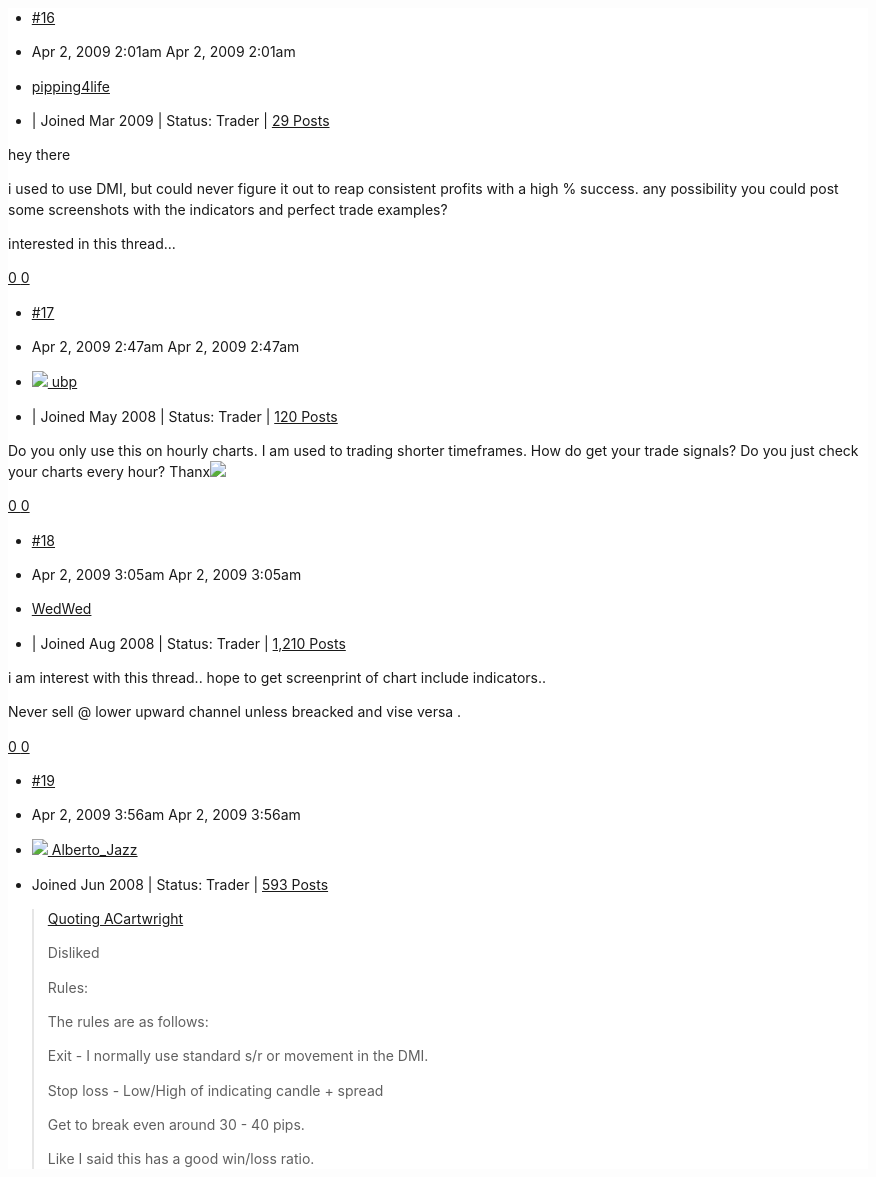   * [#16](/thread/post/2644753#post2644753 "Post Permalink")

  * Apr 2, 2009 2:01am  Apr 2, 2009 2:01am 

  * [ pipping4life](pipping4life)

  * | Joined Mar 2009  | Status: Trader | [29 Posts](/search?do=process&provider=Member&searchuser=98469)

hey there  
  
i used to use DMI, but could never figure it out to reap consistent profits with a high % success. any possibility you could post some screenshots with the indicators and perfect trade examples?  
  
interested in this thread... 

[0 ](javascript:void\(0\);) [0 ](javascript:void\(0\);)

  * [#17](/thread/post/2644859#post2644859 "Post Permalink")

  * Apr 2, 2009 2:47am  Apr 2, 2009 2:47am 

  * [![](https://assets.faireconomy.media/nfs/customavatars/thumbs/medium/avatar69663_3.gif) ubp](ubp)

  * | Joined May 2008  | Status: Trader | [120 Posts](/search?do=process&provider=Member&searchuser=69663)

Do you only use this on hourly charts. I am used to trading shorter timeframes. How do get your trade signals? Do you just check your charts every hour? Thanx![](https://resources.faireconomy.media/images/emojis/64/1f44d.png?v=15.1)

[0 ](javascript:void\(0\);) [0 ](javascript:void\(0\);)

  * [#18](/thread/post/2644920#post2644920 "Post Permalink")

  * Apr 2, 2009 3:05am  Apr 2, 2009 3:05am 

  * [ WedWed](wedwed)

  * | Joined Aug 2008  | Status: Trader | [1,210 Posts](/search?do=process&provider=Member&searchuser=77882)

i am interest with this thread.. hope to get screenprint of chart include indicators.. 

Never sell @ lower upward channel unless breacked and vise versa .

[0 ](javascript:void\(0\);) [0 ](javascript:void\(0\);)

  * [#19](/thread/post/2645034#post2645034 "Post Permalink")

  * Apr 2, 2009 3:56am  Apr 2, 2009 3:56am 

  * [![](https://assets.faireconomy.media/nfs/customavatars/thumbs/medium/avatar71675_5.gif) Alberto_Jazz](alberto_jazz)

  * Joined Jun 2008 | Status: Trader | [593 Posts](/search?do=process&provider=Member&searchuser=71675)

> [Quoting ACartwright](/thread/post/2644494#post2644494 "View Quoted Post")
> 
> Disliked
> 
> Rules:  
>    
>  The rules are as follows:  
>    
>  Exit - I normally use standard s/r or movement in the DMI.  
>    
>  Stop loss - Low/High of indicating candle + spread  
>    
>  Get to break even around 30 - 40 pips.  
>    
>  Like I said this has a good win/loss ratio.
> 
